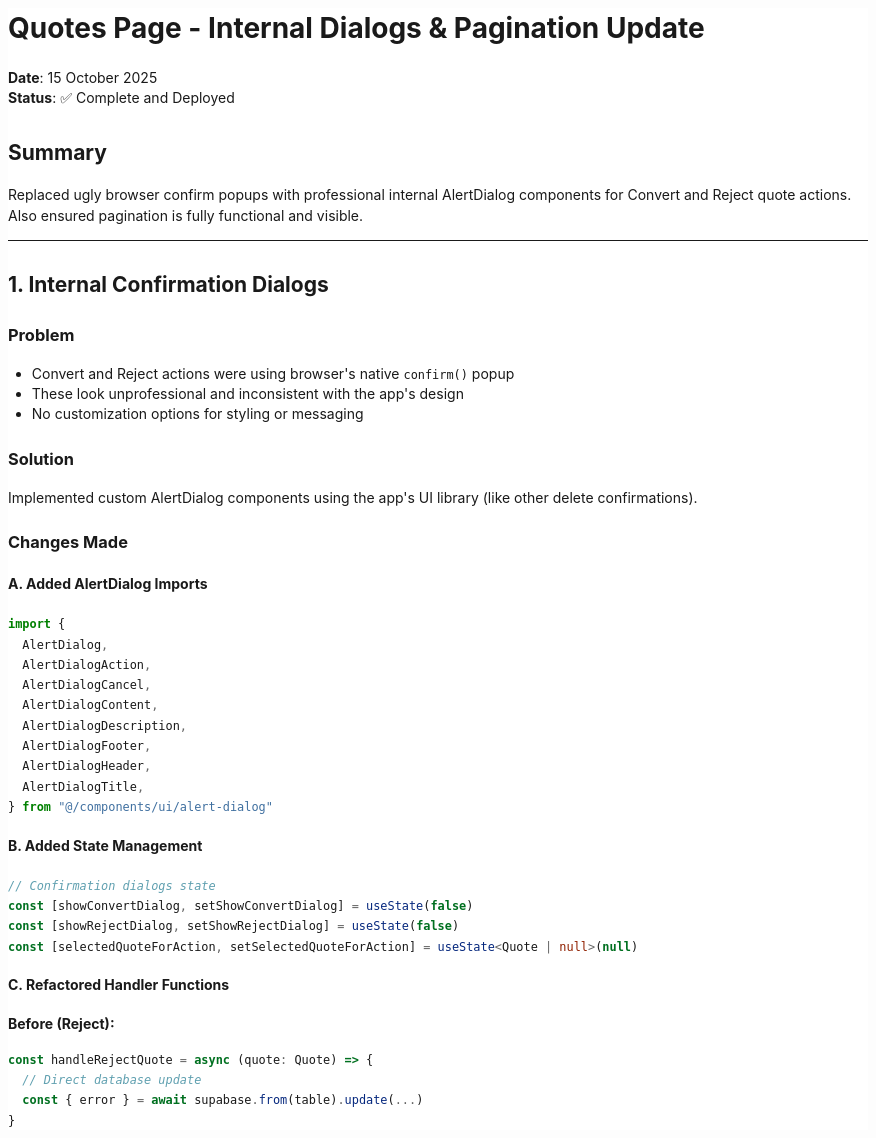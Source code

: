 # Quotes Page - Internal Dialogs & Pagination Update

**Date**: 15 October 2025  
**Status**: ✅ Complete and Deployed

## Summary

Replaced ugly browser confirm popups with professional internal AlertDialog components for Convert and Reject quote actions. Also ensured pagination is fully functional and visible.

---

## 1. Internal Confirmation Dialogs

### Problem
- Convert and Reject actions were using browser's native `confirm()` popup
- These look unprofessional and inconsistent with the app's design
- No customization options for styling or messaging

### Solution
Implemented custom AlertDialog components using the app's UI library (like other delete confirmations).

### Changes Made

#### A. Added AlertDialog Imports
```typescript
import {
  AlertDialog,
  AlertDialogAction,
  AlertDialogCancel,
  AlertDialogContent,
  AlertDialogDescription,
  AlertDialogFooter,
  AlertDialogHeader,
  AlertDialogTitle,
} from "@/components/ui/alert-dialog"
```

#### B. Added State Management
```typescript
// Confirmation dialogs state
const [showConvertDialog, setShowConvertDialog] = useState(false)
const [showRejectDialog, setShowRejectDialog] = useState(false)
const [selectedQuoteForAction, setSelectedQuoteForAction] = useState<Quote | null>(null)
```

#### C. Refactored Handler Functions

**Before (Reject):**
```typescript
const handleRejectQuote = async (quote: Quote) => {
  // Direct database update
  const { error } = await supabase.from(table).update(...)
}
```
